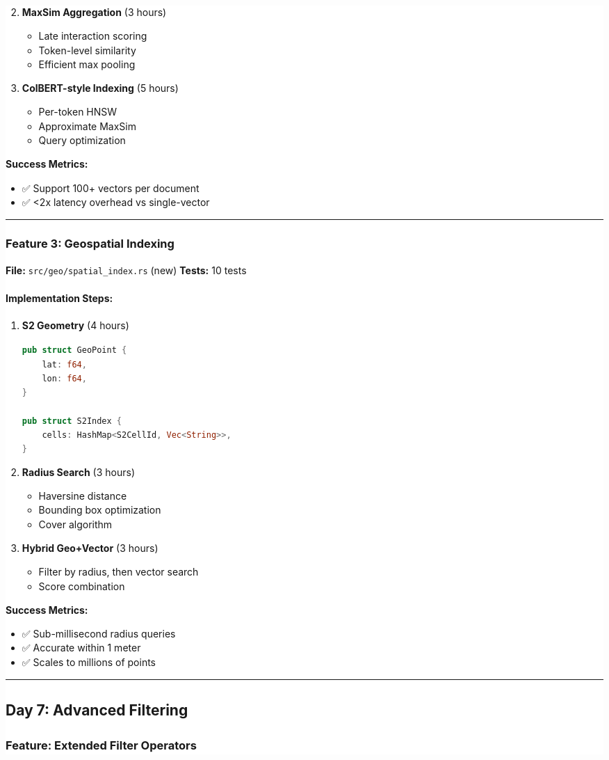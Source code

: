 2. **MaxSim Aggregation** (3 hours)
   - Late interaction scoring
   - Token-level similarity
   - Efficient max pooling

3. **ColBERT-style Indexing** (5 hours)
   - Per-token HNSW
   - Approximate MaxSim
   - Query optimization

**Success Metrics:**
- ✅ Support 100+ vectors per document
- ✅ <2x latency overhead vs single-vector

---

### Feature 3: Geospatial Indexing

**File:** `src/geo/spatial_index.rs` (new)
**Tests:** 10 tests

#### Implementation Steps:

1. **S2 Geometry** (4 hours)
   ```rust
   pub struct GeoPoint {
       lat: f64,
       lon: f64,
   }

   pub struct S2Index {
       cells: HashMap<S2CellId, Vec<String>>,
   }
   ```

2. **Radius Search** (3 hours)
   - Haversine distance
   - Bounding box optimization
   - Cover algorithm

3. **Hybrid Geo+Vector** (3 hours)
   - Filter by radius, then vector search
   - Score combination

**Success Metrics:**
- ✅ Sub-millisecond radius queries
- ✅ Accurate within 1 meter
- ✅ Scales to millions of points

---

## Day 7: Advanced Filtering

### Feature: Extended Filter Operators
